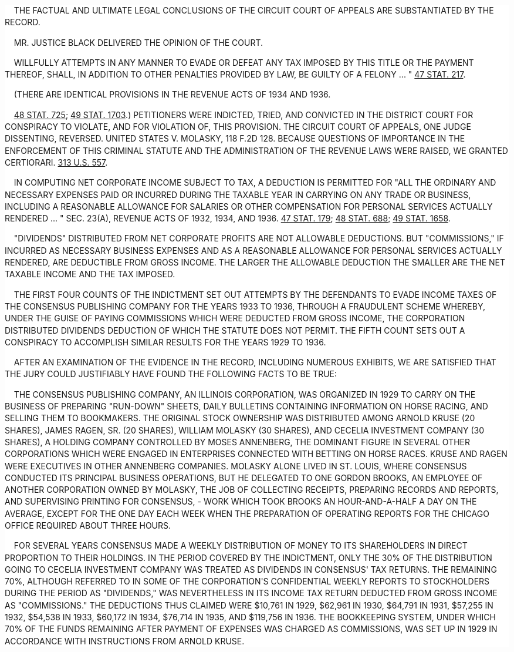     THE FACTUAL AND ULTIMATE LEGAL CONCLUSIONS OF THE CIRCUIT COURT OF APPEALS ARE SUBSTANTIATED BY THE RECORD.

    MR. JUSTICE BLACK DELIVERED THE OPINION OF THE COURT.

    WILLFULLY ATTEMPTS IN ANY MANNER TO EVADE OR DEFEAT ANY TAX IMPOSED BY THIS TITLE OR THE PAYMENT THEREOF, SHALL, IN ADDITION TO OTHER PENALTIES PROVIDED BY LAW, BE GUILTY OF A FELONY  ...  " [47 STAT. 217][/us/stat/47/217].

    (THERE ARE IDENTICAL PROVISIONS IN THE REVENUE ACTS OF 1934 AND 1936.

    [48 STAT. 725][/us/stat/48/725]; [49 STAT. 1703][/us/stat/49/1703].)  PETITIONERS WERE INDICTED, TRIED, AND CONVICTED IN THE DISTRICT COURT FOR CONSPIRACY TO VIOLATE, AND FOR VIOLATION OF, THIS PROVISION.  THE CIRCUIT COURT OF APPEALS, ONE JUDGE DISSENTING, REVERSED.  UNITED STATES V. MOLASKY, 118 F.2D 128.  BECAUSE QUESTIONS OF IMPORTANCE IN THE ENFORCEMENT OF THIS CRIMINAL STATUTE AND THE ADMINISTRATION OF THE REVENUE LAWS WERE RAISED, WE GRANTED CERTIORARI.  [313 U.S. 557][/us/courts/scotus/usReporter/313/557].

    IN COMPUTING NET CORPORATE INCOME SUBJECT TO TAX, A DEDUCTION IS PERMITTED FOR "ALL THE ORDINARY AND NECESSARY EXPENSES PAID OR INCURRED DURING THE TAXABLE YEAR IN CARRYING ON ANY TRADE OR BUSINESS, INCLUDING A REASONABLE ALLOWANCE FOR SALARIES OR OTHER COMPENSATION FOR PERSONAL SERVICES ACTUALLY RENDERED  ...  " SEC. 23(A), REVENUE ACTS OF 1932, 1934, AND 1936.  [47 STAT. 179][/us/stat/47/179]; [48 STAT. 688][/us/stat/48/688]; [49 STAT. 1658][/us/stat/49/1658].

    "DIVIDENDS" DISTRIBUTED FROM NET CORPORATE PROFITS ARE NOT ALLOWABLE DEDUCTIONS.  BUT "COMMISSIONS," IF INCURRED AS NECESSARY BUSINESS EXPENSES AND AS A REASONABLE ALLOWANCE FOR PERSONAL SERVICES ACTUALLY RENDERED, ARE DEDUCTIBLE FROM GROSS INCOME.  THE LARGER THE ALLOWABLE DEDUCTION THE SMALLER ARE THE NET TAXABLE INCOME AND THE TAX IMPOSED.

    THE FIRST FOUR COUNTS OF THE INDICTMENT SET OUT ATTEMPTS BY THE DEFENDANTS TO EVADE INCOME TAXES OF THE CONSENSUS PUBLISHING COMPANY FOR THE YEARS 1933 TO 1936, THROUGH A FRAUDULENT SCHEME WHEREBY, UNDER THE GUISE OF PAYING COMMISSIONS WHICH WERE DEDUCTED FROM GROSS INCOME, THE CORPORATION DISTRIBUTED DIVIDENDS DEDUCTION OF WHICH THE STATUTE DOES NOT PERMIT.  THE FIFTH COUNT SETS OUT A CONSPIRACY TO ACCOMPLISH SIMILAR RESULTS FOR THE YEARS 1929 TO 1936.

    AFTER AN EXAMINATION OF THE EVIDENCE IN THE RECORD, INCLUDING NUMEROUS EXHIBITS, WE ARE SATISFIED THAT THE JURY COULD JUSTIFIABLY HAVE FOUND THE FOLLOWING FACTS TO BE TRUE:

    THE CONSENSUS PUBLISHING COMPANY, AN ILLINOIS CORPORATION, WAS ORGANIZED IN 1929 TO CARRY ON THE BUSINESS OF PREPARING "RUN-DOWN" SHEETS, DAILY BULLETINS CONTAINING INFORMATION ON HORSE RACING, AND SELLING THEM TO BOOKMAKERS.  THE ORIGINAL STOCK OWNERSHIP WAS DISTRIBUTED AMONG ARNOLD KRUSE (20 SHARES), JAMES RAGEN, SR. (20 SHARES), WILLIAM MOLASKY (30 SHARES), AND CECELIA INVESTMENT COMPANY (30 SHARES), A HOLDING COMPANY CONTROLLED BY MOSES ANNENBERG, THE DOMINANT FIGURE IN SEVERAL OTHER CORPORATIONS WHICH WERE ENGAGED IN ENTERPRISES CONNECTED WITH BETTING ON HORSE RACES.  KRUSE AND RAGEN WERE EXECUTIVES IN OTHER ANNENBERG COMPANIES.  MOLASKY ALONE LIVED IN ST. LOUIS, WHERE CONSENSUS CONDUCTED ITS PRINCIPAL BUSINESS OPERATIONS, BUT HE DELEGATED TO ONE GORDON BROOKS, AN EMPLOYEE OF ANOTHER CORPORATION OWNED BY MOLASKY, THE JOB OF COLLECTING RECEIPTS, PREPARING RECORDS AND REPORTS, AND SUPERVISING PRINTING FOR CONSENSUS, - WORK WHICH TOOK BROOKS AN HOUR-AND-A-HALF A DAY ON THE AVERAGE, EXCEPT FOR THE ONE DAY EACH WEEK WHEN THE PREPARATION OF OPERATING REPORTS FOR THE CHICAGO OFFICE REQUIRED ABOUT THREE HOURS.

    FOR SEVERAL YEARS CONSENSUS MADE A WEEKLY DISTRIBUTION OF MONEY TO ITS SHAREHOLDERS IN DIRECT PROPORTION TO THEIR HOLDINGS.  IN THE PERIOD COVERED BY THE INDICTMENT, ONLY THE 30% OF THE DISTRIBUTION GOING TO CECELIA INVESTMENT COMPANY WAS TREATED AS DIVIDENDS IN CONSENSUS' TAX RETURNS.  THE REMAINING 70%, ALTHOUGH REFERRED TO IN SOME OF THE CORPORATION'S CONFIDENTIAL WEEKLY REPORTS TO STOCKHOLDERS DURING THE PERIOD AS "DIVIDENDS," WAS NEVERTHELESS IN ITS INCOME TAX RETURN DEDUCTED FROM GROSS INCOME AS "COMMISSIONS."  THE DEDUCTIONS THUS CLAIMED WERE $10,761 IN 1929, $62,961 IN 1930, $64,791 IN 1931, $57,255 IN 1932, $54,538 IN 1933, $60,172 IN 1934, $76,714 IN 1935, AND $119,756 IN 1936.  THE BOOKKEEPING SYSTEM, UNDER WHICH 70% OF THE FUNDS REMAINING AFTER PAYMENT OF EXPENSES WAS CHARGED AS COMMISSIONS, WAS SET UP IN 1929 IN ACCORDANCE WITH INSTRUCTIONS FROM ARNOLD KRUSE.


[/us/courts/scotus/usReporter/314/513]: https://publicdocs.github.io/go/links?ns=uslm-x&ref=%2Fus%2Fcourts%2Fscotus%2FusReporter%2F314%2F513
[/us/courts/scotus/usReporter/255/81]: https://publicdocs.github.io/go/links?ns=uslm-x&ref=%2Fus%2Fcourts%2Fscotus%2FusReporter%2F255%2F81
[/us/courts/scotus/usReporter/313/557]: https://publicdocs.github.io/go/links?ns=uslm-x&ref=%2Fus%2Fcourts%2Fscotus%2FusReporter%2F313%2F557
[/us/courts/scotus/usReporter/313/557]: https://publicdocs.github.io/go/links?ns=uslm-x&ref=%2Fus%2Fcourts%2Fscotus%2FusReporter%2F313%2F557
[/us/courts/scotus/usReporter/255/81]: https://publicdocs.github.io/go/links?ns=uslm-x&ref=%2Fus%2Fcourts%2Fscotus%2FusReporter%2F255%2F81
[/us/courts/scotus/usReporter/269/385]: https://publicdocs.github.io/go/links?ns=uslm-x&ref=%2Fus%2Fcourts%2Fscotus%2FusReporter%2F269%2F385
[/us/courts/scotus/usReporter/234/634]: https://publicdocs.github.io/go/links?ns=uslm-x&ref=%2Fus%2Fcourts%2Fscotus%2FusReporter%2F234%2F634
[/us/courts/scotus/usReporter/234/216]: https://publicdocs.github.io/go/links?ns=uslm-x&ref=%2Fus%2Fcourts%2Fscotus%2FusReporter%2F234%2F216
[/us/courts/scotus/usReporter/236/660]: https://publicdocs.github.io/go/links?ns=uslm-x&ref=%2Fus%2Fcourts%2Fscotus%2FusReporter%2F236%2F660
[/us/courts/scotus/usReporter/242/208]: https://publicdocs.github.io/go/links?ns=uslm-x&ref=%2Fus%2Fcourts%2Fscotus%2FusReporter%2F242%2F208
[/us/courts/scotus/usReporter/283/553]: https://publicdocs.github.io/go/links?ns=uslm-x&ref=%2Fus%2Fcourts%2Fscotus%2FusReporter%2F283%2F553
[/us/courts/scotus/usReporter/267/233]: https://publicdocs.github.io/go/links?ns=uslm-x&ref=%2Fus%2Fcourts%2Fscotus%2FusReporter%2F267%2F233
[/us/courts/scotus/usReporter/286/210]: https://publicdocs.github.io/go/links?ns=uslm-x&ref=%2Fus%2Fcourts%2Fscotus%2FusReporter%2F286%2F210
[/us/courts/scotus/usReporter/301/242]: https://publicdocs.github.io/go/links?ns=uslm-x&ref=%2Fus%2Fcourts%2Fscotus%2FusReporter%2F301%2F242
[/us/courts/scotus/usReporter/306/451]: https://publicdocs.github.io/go/links?ns=uslm-x&ref=%2Fus%2Fcourts%2Fscotus%2FusReporter%2F306%2F451
[/us/courts/scotus/usReporter/312/19]: https://publicdocs.github.io/go/links?ns=uslm-x&ref=%2Fus%2Fcourts%2Fscotus%2FusReporter%2F312%2F19
[/us/courts/scotus/usReporter/246/343]: https://publicdocs.github.io/go/links?ns=uslm-x&ref=%2Fus%2Fcourts%2Fscotus%2FusReporter%2F246%2F343
[/us/courts/scotus/usReporter/266/497]: https://publicdocs.github.io/go/links?ns=uslm-x&ref=%2Fus%2Fcourts%2Fscotus%2FusReporter%2F266%2F497
[/us/stat/47/217]: https://publicdocs.github.io/go/links?ns=uslm&ref=%2Fus%2Fstat%2F47%2F217
[/us/stat/48/725]: https://publicdocs.github.io/go/links?ns=uslm&ref=%2Fus%2Fstat%2F48%2F725
[/us/stat/49/1703]: https://publicdocs.github.io/go/links?ns=uslm&ref=%2Fus%2Fstat%2F49%2F1703
[/us/courts/scotus/usReporter/313/557]: https://publicdocs.github.io/go/links?ns=uslm-x&ref=%2Fus%2Fcourts%2Fscotus%2FusReporter%2F313%2F557
[/us/stat/47/179]: https://publicdocs.github.io/go/links?ns=uslm&ref=%2Fus%2Fstat%2F47%2F179
[/us/stat/48/688]: https://publicdocs.github.io/go/links?ns=uslm&ref=%2Fus%2Fstat%2F48%2F688
[/us/stat/49/1658]: https://publicdocs.github.io/go/links?ns=uslm&ref=%2Fus%2Fstat%2F49%2F1658
[/us/courts/scotus/usReporter/255/81]: https://publicdocs.github.io/go/links?ns=uslm-x&ref=%2Fus%2Fcourts%2Fscotus%2FusReporter%2F255%2F81
[/us/courts/scotus/usReporter/234/216]: https://publicdocs.github.io/go/links?ns=uslm-x&ref=%2Fus%2Fcourts%2Fscotus%2FusReporter%2F234%2F216
[/us/courts/scotus/usReporter/234/634]: https://publicdocs.github.io/go/links?ns=uslm-x&ref=%2Fus%2Fcourts%2Fscotus%2FusReporter%2F234%2F634
[/us/stat/53/1]: https://publicdocs.github.io/go/links?ns=uslm&ref=%2Fus%2Fstat%2F53%2F1
[/us/courts/scotus/usReporter/229/373]: https://publicdocs.github.io/go/links?ns=uslm-x&ref=%2Fus%2Fcourts%2Fscotus%2FusReporter%2F229%2F373
[/us/stat/41/297]: https://publicdocs.github.io/go/links?ns=uslm&ref=%2Fus%2Fstat%2F41%2F297
[/us/courts/scotus/usReporter/312/19]: https://publicdocs.github.io/go/links?ns=uslm-x&ref=%2Fus%2Fcourts%2Fscotus%2FusReporter%2F312%2F19
[/us/courts/scotus/usReporter/266/497]: https://publicdocs.github.io/go/links?ns=uslm-x&ref=%2Fus%2Fcourts%2Fscotus%2FusReporter%2F266%2F497
[/us/courts/scotus/usReporter/246/343]: https://publicdocs.github.io/go/links?ns=uslm-x&ref=%2Fus%2Fcourts%2Fscotus%2FusReporter%2F246%2F343
[/us/courts/scotus/usReporter/295/78]: https://publicdocs.github.io/go/links?ns=uslm-x&ref=%2Fus%2Fcourts%2Fscotus%2FusReporter%2F295%2F78
[/us/courts/scotus/usReporter/227/333]: https://publicdocs.github.io/go/links?ns=uslm-x&ref=%2Fus%2Fcourts%2Fscotus%2FusReporter%2F227%2F333